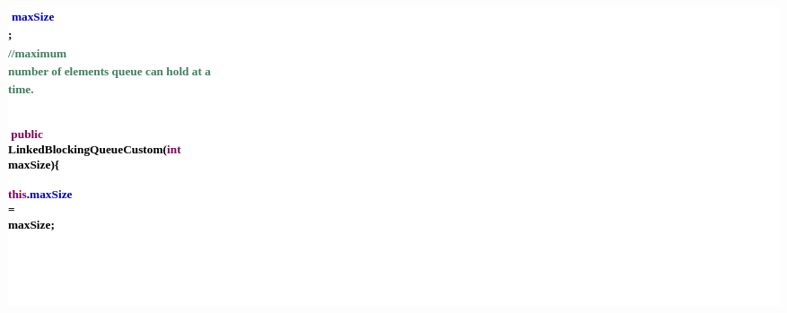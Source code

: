 &nbsp;</span><span style="background-color: transparent; color: #0000c0; font-family: Consolas; font-size: 10pt; font-style: normal; font-variant: normal; font-weight: 700; text-decoration: none; vertical-align: baseline; white-space: pre-wrap;">maxSize</span><span style="background-color: transparent; color: black; font-family: Consolas; font-size: 10pt; font-style: normal; font-variant: normal; font-weight: 700; text-decoration: none; vertical-align: baseline; white-space: pre-wrap;"> ; </span><span style="background-color: transparent; color: #3f7f5f; font-family: Consolas; font-size: 10pt; font-style: normal; font-variant: normal; font-weight: 700; text-decoration: none; vertical-align: baseline; white-space: pre-wrap;">//maximum number of elements queue can hold at a time.</span></div><div dir="ltr" style="line-height: 1.2; margin-bottom: 0pt; margin-top: 0pt;"><span style="background-color: transparent; color: black; font-family: Consolas; font-size: 10pt; font-style: normal; font-variant: normal; font-weight: 700; text-decoration: none; vertical-align: baseline; white-space: pre-wrap;"></span></div><div dir="ltr" style="line-height: 1.2; margin-bottom: 0pt; margin-top: 0pt;"><span style="background-color: transparent; color: black; font-family: Consolas; font-size: 10pt; font-style: normal; font-variant: normal; font-weight: 700; text-decoration: none; vertical-align: baseline; white-space: pre-wrap;">&nbsp;&nbsp;</span><span style="background-color: transparent; color: black; font-family: Consolas; font-size: 10pt; font-style: normal; font-variant: normal; font-weight: 700; text-decoration: none; vertical-align: baseline; white-space: pre-wrap;"><span class="Apple-tab-span" style="white-space: pre;"> </span></span><span style="background-color: transparent; color: black; font-family: Consolas; font-size: 10pt; font-style: normal; font-variant: normal; font-weight: 700; text-decoration: none; vertical-align: baseline; white-space: pre-wrap;">&nbsp;</span><span style="background-color: transparent; color: #7f0055; font-family: Consolas; font-size: 10pt; font-style: normal; font-variant: normal; font-weight: 700; text-decoration: none; vertical-align: baseline; white-space: pre-wrap;">public</span><span style="background-color: transparent; color: black; font-family: Consolas; font-size: 10pt; font-style: normal; font-variant: normal; font-weight: 700; text-decoration: none; vertical-align: baseline; white-space: pre-wrap;"> LinkedBlockingQueueCustom(</span><span style="background-color: transparent; color: #7f0055; font-family: Consolas; font-size: 10pt; font-style: normal; font-variant: normal; font-weight: 700; text-decoration: none; vertical-align: baseline; white-space: pre-wrap;">int</span><span style="background-color: transparent; color: black; font-family: Consolas; font-size: 10pt; font-style: normal; font-variant: normal; font-weight: 700; text-decoration: none; vertical-align: baseline; white-space: pre-wrap;"> maxSize){</span></div><div dir="ltr" style="line-height: 1.2; margin-bottom: 0pt; margin-top: 0pt;"><span style="background-color: transparent; color: black; font-family: Consolas; font-size: 10pt; font-style: normal; font-variant: normal; font-weight: 700; text-decoration: none; vertical-align: baseline; white-space: pre-wrap;">&nbsp;&nbsp;</span><span style="background-color: transparent; color: black; font-family: Consolas; font-size: 10pt; font-style: normal; font-variant: normal; font-weight: 700; text-decoration: none; vertical-align: baseline; white-space: pre-wrap;"><span class="Apple-tab-span" style="white-space: pre;"> </span></span><span style="background-color: transparent; color: black; font-family: Consolas; font-size: 10pt; font-style: normal; font-variant: normal; font-weight: 700; text-decoration: none; vertical-align: baseline; white-space: pre-wrap;"><span class="Apple-tab-span" style="white-space: pre;"></span></span><span style="background-color: transparent; color: #7f0055; font-family: Consolas; font-size: 10pt; font-style: normal; font-variant: normal; font-weight: 700; text-decoration: none; vertical-align: baseline; white-space: pre-wrap;">this</span><span style="background-color: transparent; color: black; font-family: Consolas; font-size: 10pt; font-style: normal; font-variant: normal; font-weight: 700; text-decoration: none; vertical-align: baseline; white-space: pre-wrap;">.</span><span style="background-color: transparent; color: #0000c0; font-family: Consolas; font-size: 10pt; font-style: normal; font-variant: normal; font-weight: 700; text-decoration: none; vertical-align: baseline; white-space: pre-wrap;">maxSize</span><span style="background-color: transparent; color: black; font-family: Consolas; font-size: 10pt; font-style: normal; font-variant: normal; font-weight: 700; text-decoration: none; vertical-align: baseline; white-space: pre-wrap;"> = maxSize;</span></div><div dir="ltr" style="line-height: 1.2; margin-bottom: 0pt; margin-top: 0pt;"><span style="background-color: transparent; color: black; font-family: Consolas; font-size: 10pt; font-style: normal; font-variant: normal; font-weight: 700; text-decoration: none; vertical-align: baseline; white-space: pre-wrap;">&nbsp;&nbsp;</span><span style="background-color: transparent; color: black; font-family: Consolas; font-size: 10pt; font-style: normal; font-variant: normal; font-weight: 700; text-decoration: none; vertical-align: baseline; white-space: pre-wrap;"><span class="Apple-tab-span" style="white-space: pre;">